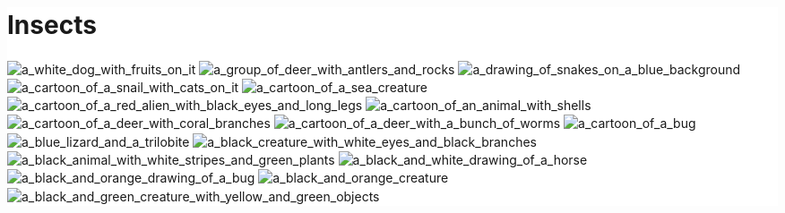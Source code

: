 # Insects
<img width="2560" height="1440" alt="a_white_dog_with_fruits_on_it" src="https://github.com/user-attachments/assets/329a9b0d-0b51-4a5b-afab-8d94ae2415b9" />
<img width="2560" height="1440" alt="a_group_of_deer_with_antlers_and_rocks" src="https://github.com/user-attachments/assets/dc7fa021-9c2d-4d6c-936c-d015762893aa" />
<img width="2560" height="1440" alt="a_drawing_of_snakes_on_a_blue_background" src="https://github.com/user-attachments/assets/eb88e76a-f885-4652-ab0d-dc439c206ba9" />
<img width="2560" height="1440" alt="a_cartoon_of_a_snail_with_cats_on_it" src="https://github.com/user-attachments/assets/fd44608a-f841-4ab5-aaf1-e745c660a992" />
<img width="2560" height="1440" alt="a_cartoon_of_a_sea_creature" src="https://github.com/user-attachments/assets/24d3ab7a-e169-43b7-a9cb-631eb24f7fd0" />
<img width="1920" height="1080" alt="a_cartoon_of_a_red_alien_with_black_eyes_and_long_legs" src="https://github.com/user-attachments/assets/f1556f8d-9b70-4e6c-92bf-9885b17724b5" />
<img width="2560" height="1440" alt="a_cartoon_of_an_animal_with_shells" src="https://github.com/user-attachments/assets/ab03e0ca-99dd-454c-a9de-cc47bfa810b0" />
<img width="2560" height="1440" alt="a_cartoon_of_a_deer_with_coral_branches" src="https://github.com/user-attachments/assets/5bd55e78-7ca4-41da-83ab-c24662896c3d" />
<img width="2560" height="1440" alt="a_cartoon_of_a_deer_with_a_bunch_of_worms" src="https://github.com/user-attachments/assets/bf761e46-b445-4cf6-a8ca-5bdcc6019ce6" />
<img width="2560" height="1440" alt="a_cartoon_of_a_bug" src="https://github.com/user-attachments/assets/14efae08-2220-4508-a204-831fc08c6a0d" />
<img width="2560" height="1440" alt="a_blue_lizard_and_a_trilobite" src="https://github.com/user-attachments/assets/8702cd27-729b-4f26-a991-16831914ebba" />
<img width="2560" height="1440" alt="a_black_creature_with_white_eyes_and_black_branches" src="https://github.com/user-attachments/assets/7e217029-22e6-4e1a-9234-174a53b4163d" />
<img width="2560" height="1440" alt="a_black_animal_with_white_stripes_and_green_plants" src="https://github.com/user-attachments/assets/5c2e1ac3-5cf4-4b99-ba42-7c96a4e5f740" />
<img width="5464" height="3072" alt="a_black_and_white_drawing_of_a_horse" src="https://github.com/user-attachments/assets/c79c38a5-8ca3-4dd0-8a9d-78674370943b" />
<img width="2560" height="1440" alt="a_black_and_orange_drawing_of_a_bug" src="https://github.com/user-attachments/assets/2744e1fd-6087-43f5-9c97-6152cc314ce0" />
<img width="2560" height="1440" alt="a_black_and_orange_creature" src="https://github.com/user-attachments/assets/02ad3b9f-227f-40a3-8c99-e4f13fe26c81" />
<img width="2560" height="1440" alt="a_black_and_green_creature_with_yellow_and_green_objects" src="https://github.com/user-attachments/assets/2daf66a7-23e1-4c22-8515-cfa1971cda6a" />
